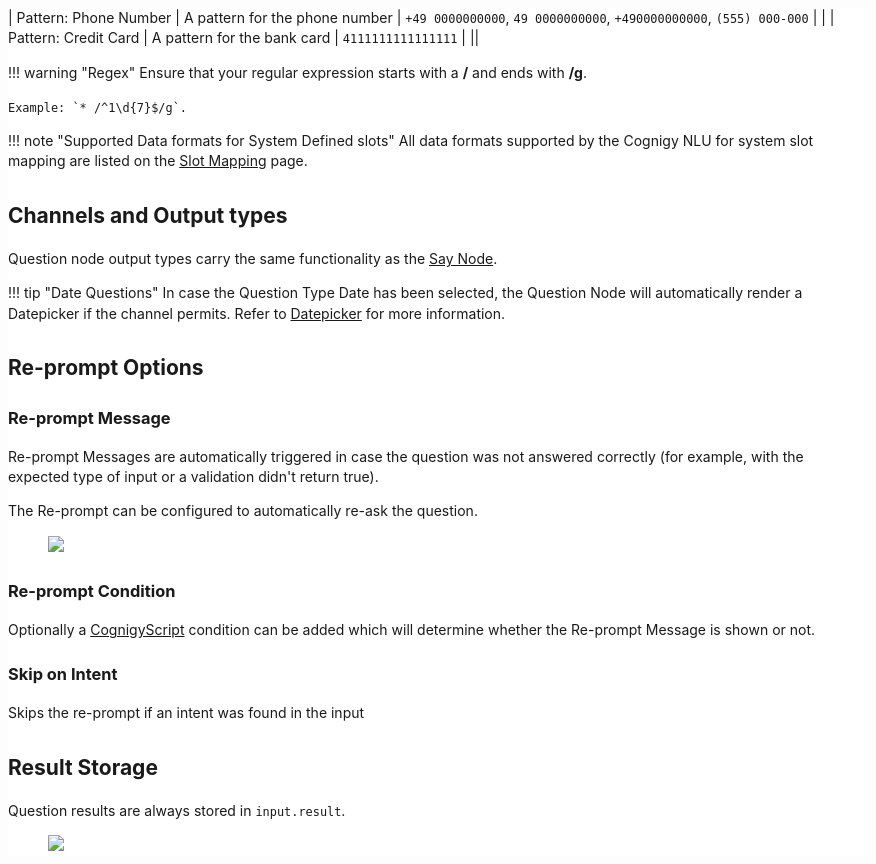 | Pattern: Phone Number                | A pattern for the phone number                                                                                                                                                                                                                                                                                                                                                                                                                                                                                           | `+49 0000000000`, `49 0000000000`, `+490000000000`, `(555) 000-000` |                                                                                                                                                                                                                                                                                                                                                                                                                                                                                    |
| Pattern: Credit Card                 | A pattern for the bank card                                                                                                                                                                                                                                                                                                                                                                                                                                                                                              | `4111111111111111`                                                  |                                                                                                                                                                                                                                                                                                                                                                                                                                                                         ||

!!! warning "Regex"
    Ensure that your regular expression starts with a **/** and ends with **/g**.

    Example: `* /^1\d{​​​​7}​​​​$/g`.

!!! note "Supported Data formats for System Defined slots"
    All data formats supported by the Cognigy NLU for system slot mapping are listed on the [Slot Mapping](../../nlu/slot-mapping/slot-mapping.md) page.

## Channels and Output types
<div class="divider"></div>

Question node output types carry the same functionality as the [Say Node](say.md).

!!! tip "Date Questions"
    In case the Question Type Date has been selected, the Question Node will automatically render a Datepicker if the channel permits. Refer to [Datepicker](datepicker.md) for more information. 

## Re-prompt Options

<div class="divider"></div>

### Re-prompt Message

Re-prompt Messages are automatically triggered in case the question was not answered correctly (for example, with the expected type of input or a validation didn't return true). 

The Re-prompt can be configured to automatically re-ask the question. 

<figure>
  <img class="image-center" src="{{config.site_url}}ai/flow-nodes/images/message/question-re-prompt-message.png" width="60%" />
</figure>

### Re-prompt Condition

Optionally a [CognigyScript](../../tools/cognigy-script.md) condition can be added which will determine whether the Re-prompt Message is shown or not.

### Skip on Intent

Skips the re-prompt if an intent was found in the input

## Result Storage
<div class="divider"></div>

Question results are always stored in `input.result`.

<figure>
  <img class="image-center" src="{{config.site_url}}ai/flow-nodes/images/message/question-context.png" width="60%" />
</figure>
